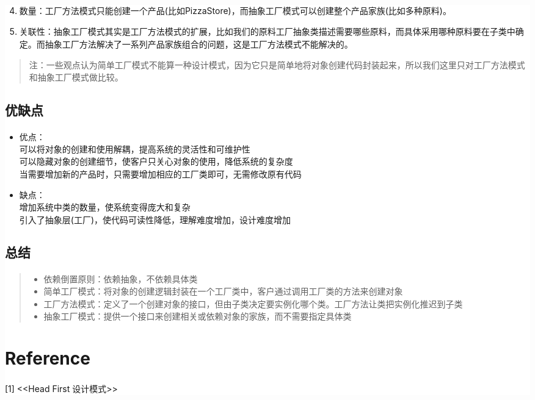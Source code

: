 4. 数量：工厂方法模式只能创建一个产品(比如PizzaStore)，而抽象工厂模式可以创建整个产品家族(比如多种原料)。

5. 关联性：抽象工厂模式其实是工厂方法模式的扩展，比如我们的原料工厂抽象类描述需要哪些原料，而具体采用哪种原料要在子类中确定。而抽象工厂方法解决了一系列产品家族组合的问题，这是工厂方法模式不能解决的。

> 注：一些观点认为简单工厂模式不能算一种设计模式，因为它只是简单地将对象创建代码封装起来，所以我们这里只对工厂方法模式和抽象工厂模式做比较。

## 优缺点

+ 优点：  
可以将对象的创建和使用解耦，提高系统的灵活性和可维护性  
可以隐藏对象的创建细节，使客户只关心对象的使用，降低系统的复杂度  
当需要增加新的产品时，只需要增加相应的工厂类即可，无需修改原有代码

+ 缺点：  
增加系统中类的数量，使系统变得庞大和复杂  
引入了抽象层(工厂)，使代码可读性降低，理解难度增加，设计难度增加  

## 总结

> + 依赖倒置原则：依赖抽象，不依赖具体类
> + 简单工厂模式：将对象的创建逻辑封装在一个工厂类中，客户通过调用工厂类的方法来创建对象
> + 工厂方法模式：定义了一个创建对象的接口，但由子类决定要实例化哪个类。工厂方法让类把实例化推迟到子类
> + 抽象工厂模式：提供一个接口来创建相关或依赖对象的家族，而不需要指定具体类

# Reference
[1] \<<Head First 设计模式>>  